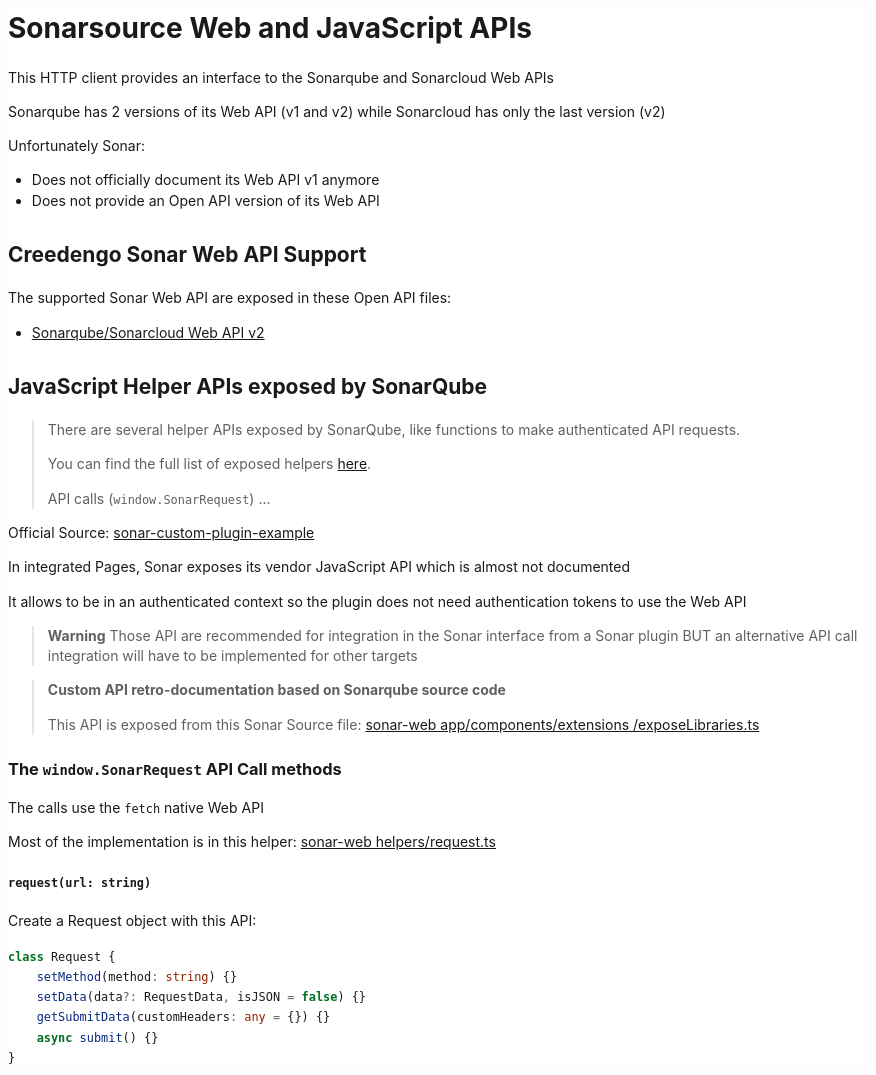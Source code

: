 # Sonarsource Web and JavaScript APIs

This HTTP client provides an interface to the Sonarqube and Sonarcloud Web APIs

Sonarqube has 2 versions of its Web API (v1 and v2) while Sonarcloud has only the last version (v2)

Unfortunately Sonar:

- Does not officially document its Web API v1 anymore
- Does not provide an Open API version of its Web API

## Creedengo Sonar Web API Support

The supported Sonar Web API are exposed in these Open API files:

- [Sonarqube/Sonarcloud Web API v2](./sonar.openapi.yml)

## JavaScript Helper APIs exposed by SonarQube

> There are several helper APIs exposed by SonarQube, like functions to make authenticated API requests.
>
> You can find the full list of exposed helpers [here](https://github.com/SonarSource/sonarqube/blob/master/server/sonar-web/src/main/js/app/components/extensions/exposeLibraries.ts).
>
> API calls (`window.SonarRequest`) ...

Official Source: [sonar-custom-plugin-example](https://github.com/SonarSource/sonar-custom-plugin-example?tab=readme-ov-file#how-to-use-these-files)

In integrated Pages, Sonar exposes its vendor JavaScript API which is almost not documented

It allows to be in an authenticated context so the plugin does not need authentication tokens to use the Web API

> **Warning**
> Those API are recommended for integration in the Sonar interface from a Sonar plugin BUT an alternative API call integration will have to be implemented for other targets

> **Custom API retro-documentation based on Sonarqube source code**
>
> This API is exposed from this Sonar Source file: [sonar-web app/components/extensions
/exposeLibraries.ts](https://github.com/SonarSource/sonarqube/blob/master/server/sonar-web/src/main/js/app/components/extensions/exposeLibraries.ts)

### The `window.SonarRequest` API Call methods

The calls use the `fetch` native Web API

Most of the implementation is in this helper: [sonar-web helpers/request.ts](https://github.com/SonarSource/sonarqube/blob/master/server/sonar-web/src/main/js/helpers/request.ts)

#### `request(url: string)`

Create a Request object with this API:
```ts
class Request {
    setMethod(method: string) {}
    setData(data?: RequestData, isJSON = false) {}
    getSubmitData(customHeaders: any = {}) {}
    async submit() {}
}
```
